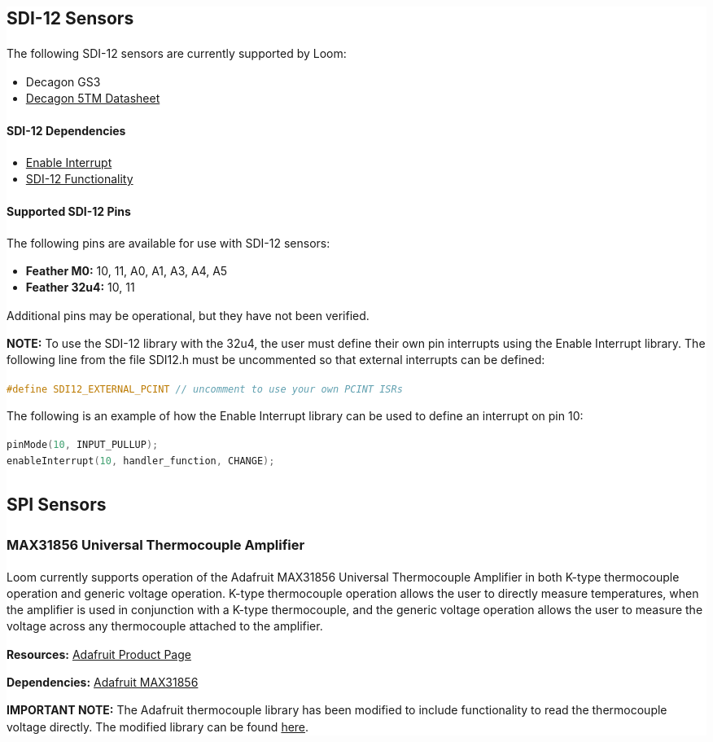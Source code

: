 

## SDI-12 Sensors

The following SDI-12 sensors are currently supported by Loom:
* Decagon GS3
* [Decagon 5TM Datasheet](http://www.ictinternational.com/content/uploads/2014/03/5TM-Integrators-Guide.pdf)

#### SDI-12 Dependencies
* [Enable Interrupt](https://github.com/GreyGnome/EnableInterrupt)
* [SDI-12 Functionality](https://github.com/EnviroDIY/Arduino-SDI-12)

#### Supported SDI-12 Pins

The following pins are available for use with SDI-12 sensors:

* **Feather M0:** 10, 11, A0, A1, A3, A4, A5
* **Feather 32u4:** 10, 11

Additional pins may be operational, but they have not been verified.

**NOTE:** To use the SDI-12 library with the 32u4, the user must define their own
pin interrupts using the Enable Interrupt library.  The following line from
the file SDI12.h must be uncommented so that external interrupts can be defined:

``` cpp
#define SDI12_EXTERNAL_PCINT // uncomment to use your own PCINT ISRs
```

The following is an example of how the Enable Interrupt library can be used
to define an interrupt on pin 10:

``` cpp
pinMode(10, INPUT_PULLUP);
enableInterrupt(10, handler_function, CHANGE);
```

## SPI Sensors

### MAX31856 Universal Thermocouple Amplifier

Loom currently supports operation of the Adafruit MAX31856 Universal
Thermocouple Amplifier in both K-type thermocouple operation and generic voltage
operation.  K-type thermocouple operation allows the user to directly measure
temperatures, when the amplifier is used in conjunction with a K-type thermocouple,
and the generic voltage operation allows the user to measure the voltage across any
thermocouple attached to the amplifier.

**Resources:** [Adafruit Product Page](https://www.adafruit.com/product/3263)

**Dependencies:** [Adafruit MAX31856](https://github.com/adafruit/Adafruit_MAX31856)

**IMPORTANT NOTE:** The Adafruit thermocouple library has been modified to include functionality
to read the thermocouple voltage directly.  The modified library can be found
[here](https://github.com/OPEnSLab-OSU/InternetOfAg/blob/master/Dependencies/Adafruit_MAX31856.zip).
